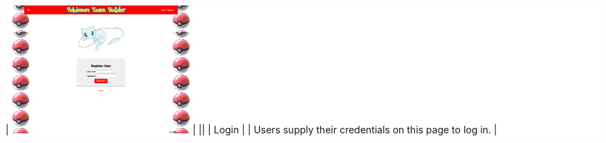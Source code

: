 |  <img width="30%" src="screenshots/register.png"> |
||
| Login |
| Users supply their credentials on this page to log in. |